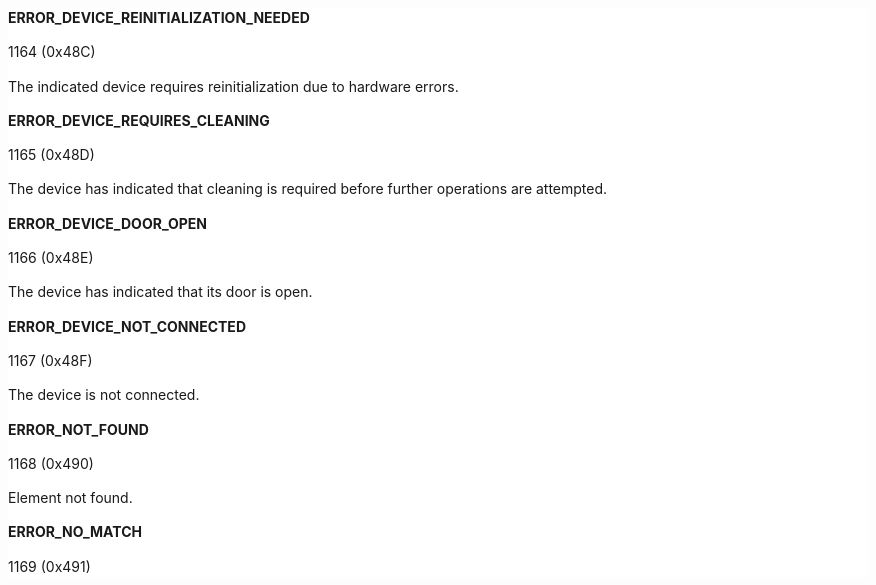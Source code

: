 
   

<span id="ERROR_DEVICE_REINITIALIZATION_NEEDED"></span><span id="error_device_reinitialization_needed"></span>**ERROR\_DEVICE\_REINITIALIZATION\_NEEDED**
   

1164 (0x48C)
 



The indicated device requires reinitialization due to hardware errors.


   

<span id="ERROR_DEVICE_REQUIRES_CLEANING"></span><span id="error_device_requires_cleaning"></span>**ERROR\_DEVICE\_REQUIRES\_CLEANING**
   

1165 (0x48D)
 



The device has indicated that cleaning is required before further operations are attempted.


   

<span id="ERROR_DEVICE_DOOR_OPEN"></span><span id="error_device_door_open"></span>**ERROR\_DEVICE\_DOOR\_OPEN**
   

1166 (0x48E)
 



The device has indicated that its door is open.


   

<span id="ERROR_DEVICE_NOT_CONNECTED"></span><span id="error_device_not_connected"></span>**ERROR\_DEVICE\_NOT\_CONNECTED**
   

1167 (0x48F)
 



The device is not connected.


   

<span id="ERROR_NOT_FOUND"></span><span id="error_not_found"></span>**ERROR\_NOT\_FOUND**
   

1168 (0x490)
 



Element not found.


   

<span id="ERROR_NO_MATCH"></span><span id="error_no_match"></span>**ERROR\_NO\_MATCH**
   

1169 (0x491)
 